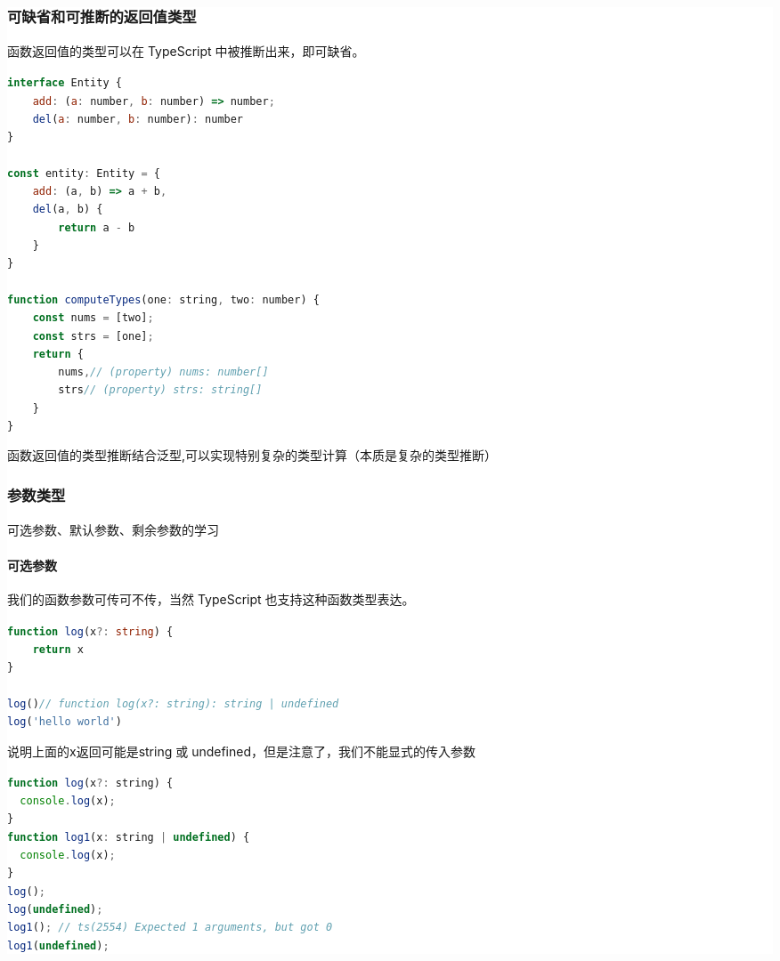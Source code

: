 ### 可缺省和可推断的返回值类型

函数返回值的类型可以在 TypeScript 中被推断出来，即可缺省。

```javascript
interface Entity {
    add: (a: number, b: number) => number;
    del(a: number, b: number): number
}

const entity: Entity = {
    add: (a, b) => a + b,
    del(a, b) {
        return a - b
    }
}

function computeTypes(one: string, two: number) {
    const nums = [two];
    const strs = [one];
    return {
        nums,// (property) nums: number[]
        strs// (property) strs: string[]
    }
}
```

函数返回值的类型推断结合泛型,可以实现特别复杂的类型计算（本质是复杂的类型推断）

### 参数类型

可选参数、默认参数、剩余参数的学习

#### 可选参数

我们的函数参数可传可不传，当然 TypeScript 也支持这种函数类型表达。

```typescript
function log(x?: string) {
    return x
}

log()// function log(x?: string): string | undefined
log('hello world')
```

说明上面的x返回可能是string 或 undefined，但是注意了，我们不能显式的传入参数

```javascript
function log(x?: string) {
  console.log(x);
}
function log1(x: string | undefined) {
  console.log(x);
}
log();
log(undefined);
log1(); // ts(2554) Expected 1 arguments, but got 0
log1(undefined);
```


  [rank: number]: string;
  [name: string]: number;